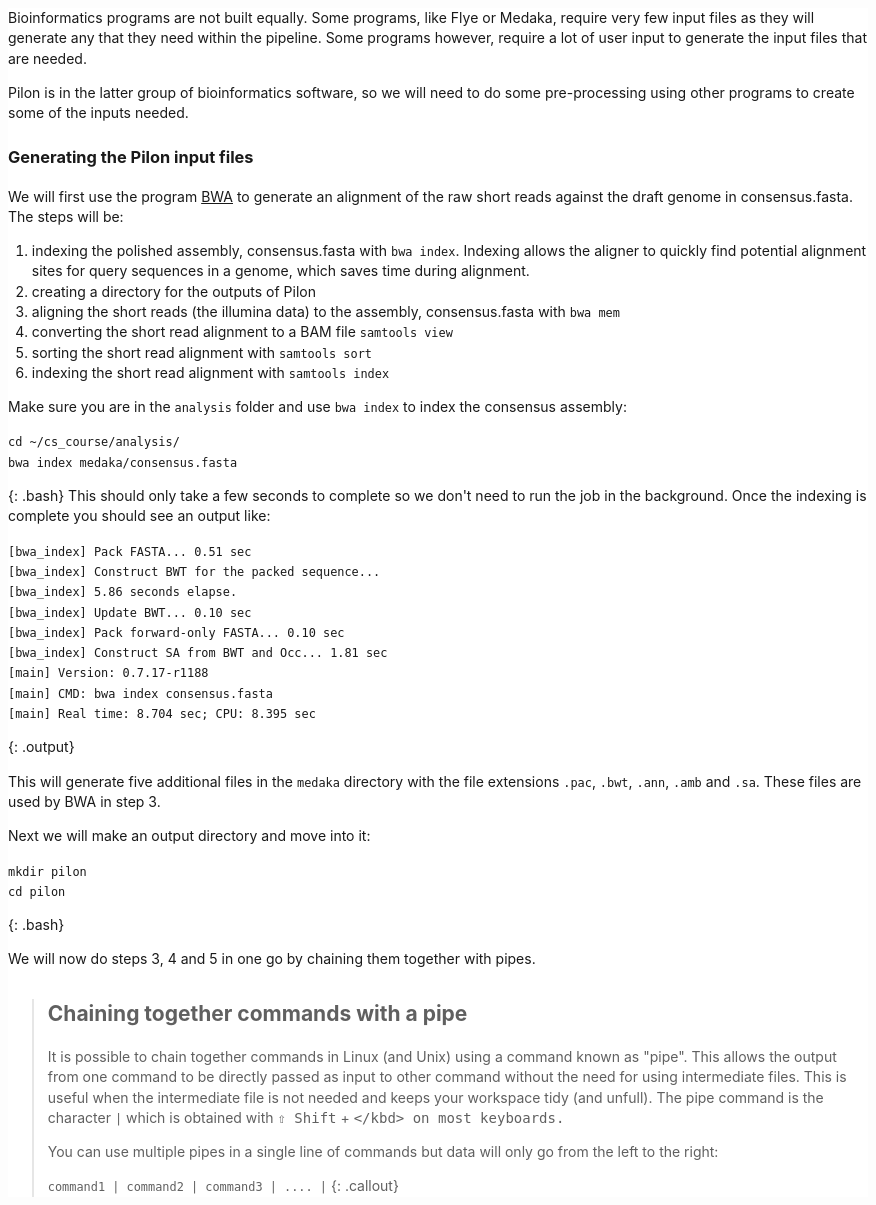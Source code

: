 Bioinformatics programs are not built equally. Some programs, like Flye or Medaka, require very few input files as they will generate any that they need within the pipeline. Some programs however, require a lot of user input to generate the input files that are needed.  

Pilon is in the latter group of bioinformatics software, so we will need to do some pre-processing using other programs to create some of the inputs needed.

### Generating the Pilon input files

We will first use the program [BWA](https://github.com/lh3/bwa) to generate an alignment of the raw short reads against the draft genome in consensus.fasta. The steps will be:
1. indexing the polished assembly, consensus.fasta with `bwa index`. Indexing allows the aligner to quickly find potential alignment sites for query sequences in a genome, which saves time during alignment.
2. creating a directory for the outputs of Pilon
3. aligning the short reads (the illumina data) to the assembly, consensus.fasta with `bwa mem`
4. converting the short read alignment to a BAM file `samtools view`
5. sorting the short read alignment with `samtools sort`
6. indexing the short read alignment with `samtools index`

Make sure you are in the `analysis` folder and use `bwa index` to index the consensus assembly:
~~~
cd ~/cs_course/analysis/
bwa index medaka/consensus.fasta
~~~
{: .bash}
This should only take a few seconds to complete so we don't need to run the job in the background.
Once the indexing is complete you should see an output like:
~~~
[bwa_index] Pack FASTA... 0.51 sec
[bwa_index] Construct BWT for the packed sequence...
[bwa_index] 5.86 seconds elapse.
[bwa_index] Update BWT... 0.10 sec
[bwa_index] Pack forward-only FASTA... 0.10 sec
[bwa_index] Construct SA from BWT and Occ... 1.81 sec
[main] Version: 0.7.17-r1188
[main] CMD: bwa index consensus.fasta
[main] Real time: 8.704 sec; CPU: 8.395 sec
~~~
{: .output}

This will generate five additional files in the `medaka` directory with the file extensions `.pac`, `.bwt`, `.ann`, `.amb` and `.sa`. These files are used by BWA in step 3.

Next we will make an output directory and move into it:

~~~
mkdir pilon
cd pilon
~~~
{: .bash}

We will now do steps 3, 4 and 5 in one go by chaining them together with pipes.

> ## Chaining together commands with a pipe
> It is possible to chain together commands in Linux (and Unix) using a command known as "pipe". This allows the output from one command to be directly passed as input to other command without the need for using intermediate files. This is useful when the intermediate file is not needed and keeps your workspace tidy (and unfull). The pipe command is the character `|` which is obtained with <kbd>⇧ Shift</kbd> + <kbd>\</kbd> on most keyboards.
>
> You can use multiple pipes in a single line of commands but data will only go from the left to the right:
>
> `command1 | command2 | command3 | .... |`
{: .callout}

